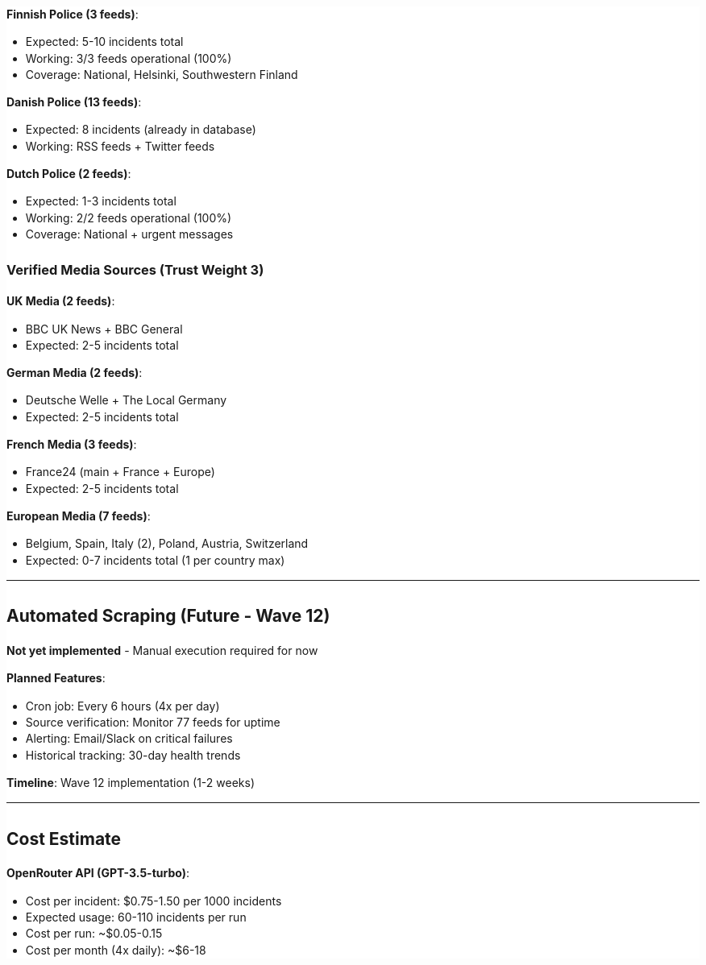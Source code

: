 **Finnish Police (3 feeds)**:
- Expected: 5-10 incidents total
- Working: 3/3 feeds operational (100%)
- Coverage: National, Helsinki, Southwestern Finland

**Danish Police (13 feeds)**:
- Expected: 8 incidents (already in database)
- Working: RSS feeds + Twitter feeds

**Dutch Police (2 feeds)**:
- Expected: 1-3 incidents total
- Working: 2/2 feeds operational (100%)
- Coverage: National + urgent messages

### Verified Media Sources (Trust Weight 3)

**UK Media (2 feeds)**:
- BBC UK News + BBC General
- Expected: 2-5 incidents total

**German Media (2 feeds)**:
- Deutsche Welle + The Local Germany
- Expected: 2-5 incidents total

**French Media (3 feeds)**:
- France24 (main + France + Europe)
- Expected: 2-5 incidents total

**European Media (7 feeds)**:
- Belgium, Spain, Italy (2), Poland, Austria, Switzerland
- Expected: 0-7 incidents total (1 per country max)

---

## Automated Scraping (Future - Wave 12)

**Not yet implemented** - Manual execution required for now

**Planned Features**:
- Cron job: Every 6 hours (4x per day)
- Source verification: Monitor 77 feeds for uptime
- Alerting: Email/Slack on critical failures
- Historical tracking: 30-day health trends

**Timeline**: Wave 12 implementation (1-2 weeks)

---

## Cost Estimate

**OpenRouter API (GPT-3.5-turbo)**:
- Cost per incident: $0.75-1.50 per 1000 incidents
- Expected usage: 60-110 incidents per run
- Cost per run: ~$0.05-0.15
- Cost per month (4x daily): ~$6-18
